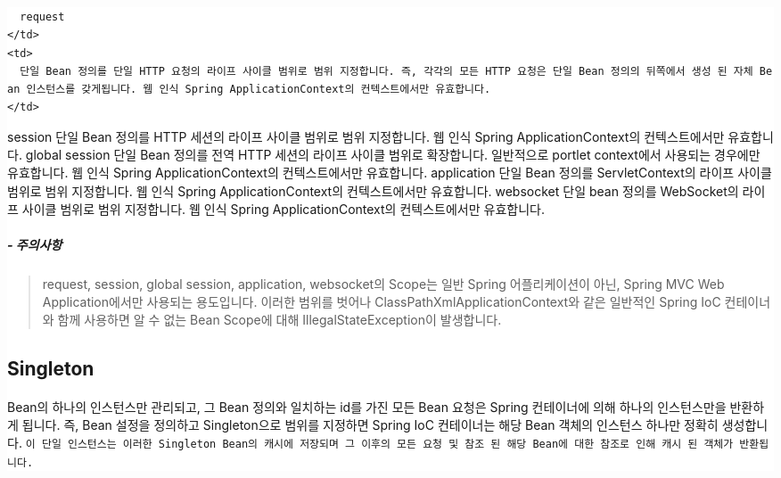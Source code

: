       request
    </td>
    <td>
      단일 Bean 정의를 단일 HTTP 요청의 라이프 사이클 범위로 범위 지정합니다. 즉, 각각의 모든 HTTP 요청은 단일 Bean 정의의 뒤쪽에서 생성 된 자체 Bean 인스턴스를 갖게됩니다. 웹 인식 Spring ApplicationContext의 컨텍스트에서만 유효합니다.
    </td>
  </tr>
  <tr>
    <td>
      session
    </td>
    <td>
      단일 Bean 정의를 HTTP 세션의 라이프 사이클 범위로 범위 지정합니다. 웹 인식 Spring ApplicationContext의 컨텍스트에서만 유효합니다.
    </td>
  </tr>
  <tr>
    <td>
      global session
    </td>
    <td>
      단일 Bean 정의를 전역 HTTP 세션의 라이프 사이클 범위로 확장합니다. 일반적으로 portlet context에서 사용되는 경우에만 유효합니다. 웹 인식 Spring ApplicationContext의 컨텍스트에서만 유효합니다.
    </td>
  </tr>
    <tr>
    <td>
      application
    </td>
    <td>
      단일 Bean 정의를 ServletContext의 라이프 사이클 범위로 범위 지정합니다. 웹 인식 Spring ApplicationContext의 컨텍스트에서만 유효합니다.
    </td>
  </tr>
  </tr>
    <tr>
    <td>
      websocket
    </td>
    <td>
      단일 bean 정의를 WebSocket의 라이프 사이클 범위로 범위 지정합니다. 웹 인식 Spring ApplicationContext의 컨텍스트에서만 유효합니다.
    </td>
  </tr>
</table>

##### - 주의사항
> request, session, global session, application, websocket의 Scope는 일반 Spring 어플리케이션이 아닌, Spring MVC Web Application에서만 사용되는 용도입니다. 이러한 범위를 벗어나 ClassPathXmlApplicationContext와 같은 일반적인 Spring IoC 컨테이너와 함께 사용하면 알 수 없는 Bean Scope에 대해 IllegalStateException이 발생합니다.

## Singleton
Bean의 하나의 인스턴스만 관리되고, 그 Bean 정의와 일치하는 id를 가진 모든 Bean 요청은 Spring 컨테이너에 의해 하나의 인스턴스만을 반환하게 됩니다. 즉, Bean 설정을 정의하고 Singleton으로 범위를 지정하면 Spring IoC 컨테이너는 해당 Bean 객체의 인스턴스 하나만 정확히 생성합니다. `이 단일 인스턴스는 이러한 Singleton Bean의 캐시에 저장되며 그 이후의 모든 요청 및 참조 된 해당 Bean에 대한 참조로 인해 캐시 된 객체가 반환됩니다.`
